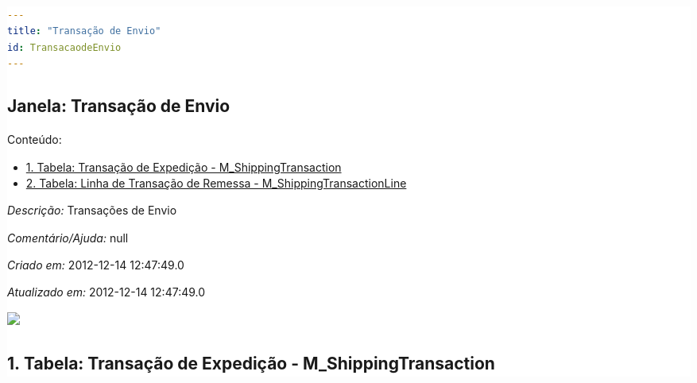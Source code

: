 ```yaml
---
title: "Transação de Envio"
id: TransacaodeEnvio
---
```

<div id="d245317e1" class="section chapter">

<div class="titlepage">

<div>

<div>

## Janela: Transação de Envio

</div>

</div>

</div>

<div class="toc">

<div class="toc-title">

Conteúdo:

</div>

  - <span class="section">[1. Tabela: Transação de Expedição -
    M\_ShippingTransaction](#d245317e23)</span>
  - <span class="section">[2. Tabela: Linha de Transação de Remessa -
    M\_ShippingTransactionLine](#d245317e1265)</span>

</div>

<span class="emphasis">*Descrição:* </span> Transações de Envio

<span class="emphasis">*Comentário/Ajuda:* </span>null

<span class="emphasis"> *Criado em:* </span>2012-12-14 12:47:49.0

<span class="emphasis">*Atualizado em:* </span>2012-12-14 12:47:49.0

![](/img/manual/TransacaodeEnvio.png)

<div id="d245317e23" class="section section">

<div class="titlepage">

<div>

<div>

## 1. Tabela: Transação de Expedição - M\_ShippingTransaction

</div>
